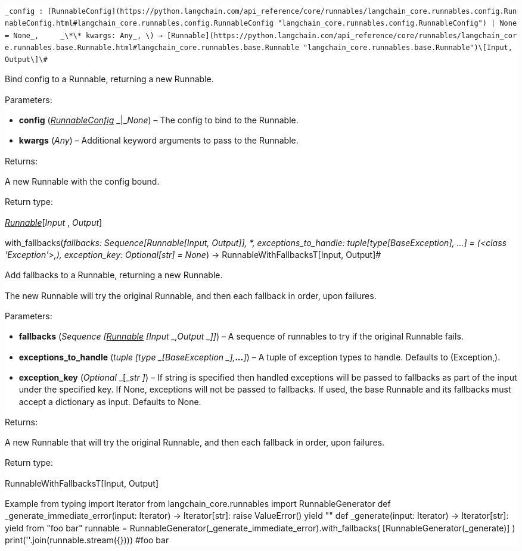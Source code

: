     _config : [RunnableConfig](https://python.langchain.com/api_reference/core/runnables/langchain_core.runnables.config.RunnableConfig.html#langchain_core.runnables.config.RunnableConfig "langchain_core.runnables.config.RunnableConfig") | None = None_,     _\*\* kwargs: Any_, \) → [Runnable](https://python.langchain.com/api_reference/core/runnables/langchain_core.runnables.base.Runnable.html#langchain_core.runnables.base.Runnable "langchain_core.runnables.base.Runnable")\[Input, Output\]\#     

Bind config to a Runnable, returning a new Runnable.

Parameters:     

  * **config** \([_RunnableConfig_](https://python.langchain.com/api_reference/core/runnables/langchain_core.runnables.config.RunnableConfig.html#langchain_core.runnables.config.RunnableConfig "langchain_core.runnables.config.RunnableConfig") _|__None_\) – The config to bind to the Runnable.

  * **kwargs** \(_Any_\) – Additional keyword arguments to pass to the Runnable.

Returns:     

A new Runnable with the config bound.

Return type:     

[_Runnable_](https://python.langchain.com/api_reference/core/runnables/langchain_core.runnables.base.Runnable.html#langchain_core.runnables.base.Runnable "langchain_core.runnables.base.Runnable")\[_Input_ , _Output_\]

with\_fallbacks\(_fallbacks: Sequence\[Runnable\[Input, Output\]\], \*, exceptions\_to\_handle: tuple\[type\[BaseException\], ...\] = \(<class 'Exception'>,\), exception\_key: Optional\[str\] = None_\) → RunnableWithFallbacksT\[Input, Output\]\#     

Add fallbacks to a Runnable, returning a new Runnable.

The new Runnable will try the original Runnable, and then each fallback in order, upon failures.

Parameters:     

  * **fallbacks** \(_Sequence_ _\[_[_Runnable_](https://python.langchain.com/api_reference/core/runnables/langchain_core.runnables.base.Runnable.html#langchain_core.runnables.base.Runnable "langchain_core.runnables.base.Runnable") _\[__Input_ _,__Output_ _\]__\]_\) – A sequence of runnables to try if the original Runnable fails.

  * **exceptions\_to\_handle** \(_tuple_ _\[__type_ _\[__BaseException_ _\]__,__...__\]_\) – A tuple of exception types to handle. Defaults to \(Exception,\).

  * **exception\_key** \(_Optional_ _\[__str_ _\]_\) – If string is specified then handled exceptions will be passed to fallbacks as part of the input under the specified key. If None, exceptions will not be passed to fallbacks. If used, the base Runnable and its fallbacks must accept a dictionary as input. Defaults to None.

Returns:     

A new Runnable that will try the original Runnable, and then each fallback in order, upon failures.

Return type:     

RunnableWithFallbacksT\[Input, Output\]

Example               from typing import Iterator          from langchain_core.runnables import RunnableGenerator               def _generate_immediate_error(input: Iterator) -> Iterator[str]:         raise ValueError()         yield ""               def _generate(input: Iterator) -> Iterator[str]:         yield from "foo bar"               runnable = RunnableGenerator(_generate_immediate_error).with_fallbacks(         [RunnableGenerator(_generate)]         )     print(''.join(runnable.stream({}))) #foo bar     
